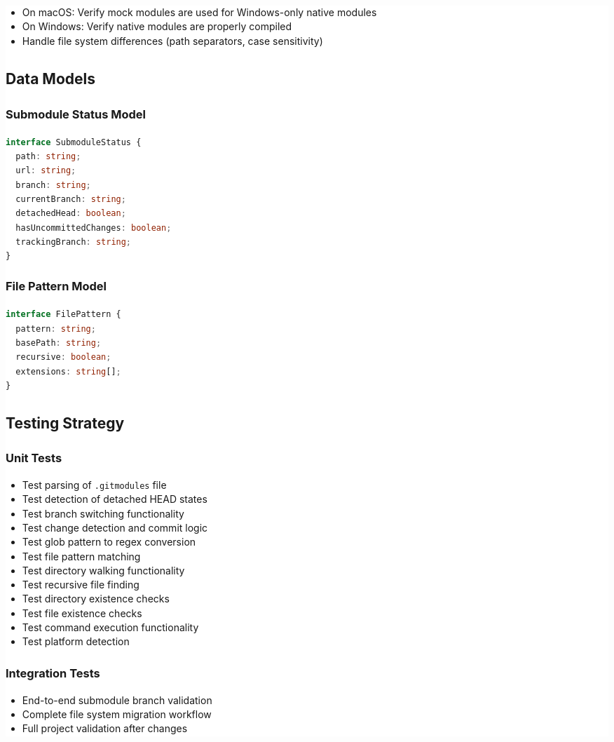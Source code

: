- On macOS: Verify mock modules are used for Windows-only native modules
- On Windows: Verify native modules are properly compiled
- Handle file system differences (path separators, case sensitivity)

## Data Models

### Submodule Status Model

```typescript
interface SubmoduleStatus {
  path: string;
  url: string;
  branch: string;
  currentBranch: string;
  detachedHead: boolean;
  hasUncommittedChanges: boolean;
  trackingBranch: string;
}
```

### File Pattern Model

```typescript
interface FilePattern {
  pattern: string;
  basePath: string;
  recursive: boolean;
  extensions: string[];
}
```

## Testing Strategy

### Unit Tests

- Test parsing of `.gitmodules` file
- Test detection of detached HEAD states
- Test branch switching functionality
- Test change detection and commit logic
- Test glob pattern to regex conversion
- Test file pattern matching
- Test directory walking functionality
- Test recursive file finding
- Test directory existence checks
- Test file existence checks
- Test command execution functionality
- Test platform detection

### Integration Tests

- End-to-end submodule branch validation
- Complete file system migration workflow
- Full project validation after changes
